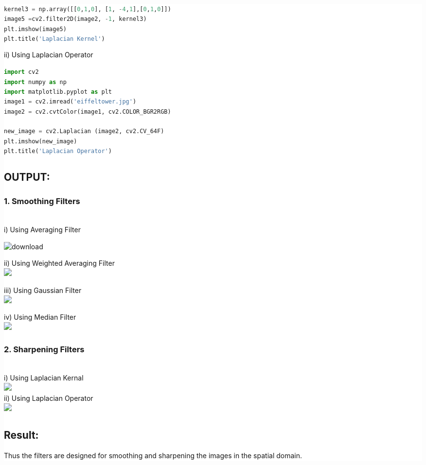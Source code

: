 ```Python
kernel3 = np.array([[0,1,0], [1, -4,1],[0,1,0]])
image5 =cv2.filter2D(image2, -1, kernel3)
plt.imshow(image5)
plt.title('Laplacian Kernel')
```
ii) Using Laplacian Operator
```Python
import cv2
import numpy as np
import matplotlib.pyplot as plt
image1 = cv2.imread('eiffeltower.jpg')
image2 = cv2.cvtColor(image1, cv2.COLOR_BGR2RGB)

new_image = cv2.Laplacian (image2, cv2.CV_64F)
plt.imshow(new_image)
plt.title('Laplacian Operator')
```
## OUTPUT:
### 1. Smoothing Filters
</br>
i) Using Averaging Filter
<br>

![download](https://github.com/Adhithyaram29D/Implementation-of-filter/assets/119393540/fae622fd-cc94-4df0-8784-1cc99d1d5d0d)
</br>

ii) Using Weighted Averaging Filter
<br>
<img src = "https://github.com/Adhithyaram29D/Implementation-of-filter/assets/119393540/3b0ad8ec-c1bd-4c39-b2dd-0a377feb89fa" width ="300">
</br>

iii) Using Gaussian Filter
<br>
<img src = "https://github.com/Adhithyaram29D/Implementation-of-filter/assets/119393540/e7cee428-3ac1-4d42-873d-60b6cae046a8" width ="300">
</br>

iv) Using Median Filter
<br>
<img src = "https://github.com/Adhithyaram29D/Implementation-of-filter/assets/119393540/68817305-e90c-46ff-8151-0d926786baef" width ="300">
</br>
### 2. Sharpening Filters
</br>
i) Using Laplacian Kernal
<br>
<img src = "https://github.com/Adhithyaram29D/Implementation-of-filter/assets/119393540/fb90bed3-f8bd-4597-a240-1a92958f7252" width ="300">
</br>
ii) Using Laplacian Operator
<br>
<img src = "https://github.com/Adhithyaram29D/Implementation-of-filter/assets/119393540/d12b6b5c-4a7e-4310-9aa6-9c78bd2e665b" width ="300">
</br>

## Result:
Thus the filters are designed for smoothing and sharpening the images in the spatial domain.
